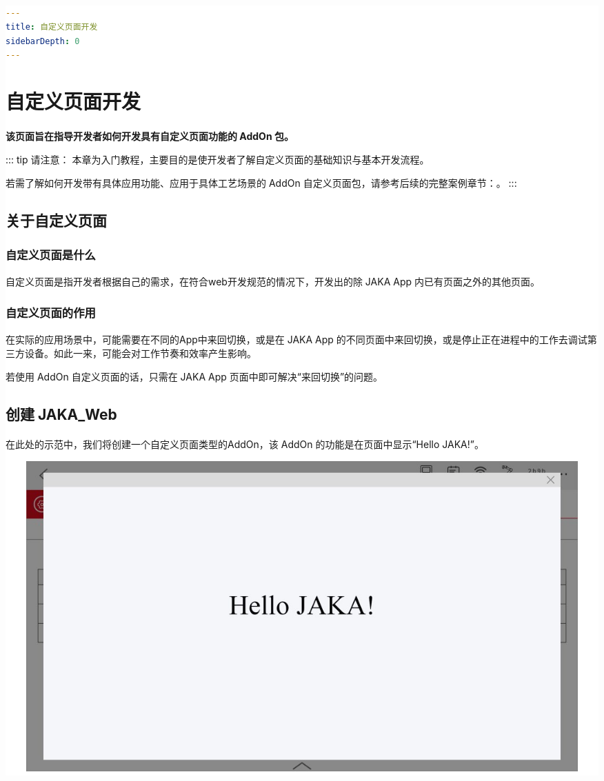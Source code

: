 ```yaml
---
title: 自定义页面开发
sidebarDepth: 0
---
```

# 自定义页面开发
**该页面旨在指导开发者如何开发具有自定义页面功能的 AddOn 包。**

::: tip 请注意：
本章为入门教程，主要目的是使开发者了解自定义页面的基础知识与基本开发流程。

若需了解如何开发带有具体应用功能、应用于具体工艺场景的 AddOn 自定义页面包，请参考后续的完整案例章节：。
:::


## 关于自定义页面
### 自定义页面是什么
自定义页面是指开发者根据自己的需求，在符合web开发规范的情况下，开发出的除 JAKA App 内已有页面之外的其他页面。

### 自定义页面的作用

在实际的应用场景中，可能需要在不同的App中来回切换，或是在 JAKA App 的不同页面中来回切换，或是停止正在进程中的工作去调试第三方设备。如此一来，可能会对工作节奏和效率产生影响。

若使用 AddOn 自定义页面的话，只需在 JAKA App 页面中即可解决“来回切换”的问题。

## 创建 JAKA_Web
在此处的示范中，我们将创建一个自定义页面类型的AddOn，该 AddOn 的功能是在页面中显示“Hello JAKA!”。

<div align="center"><img width="800"  src="./img/4.3-JAKA_Web/showcase.jpg"/></div>
